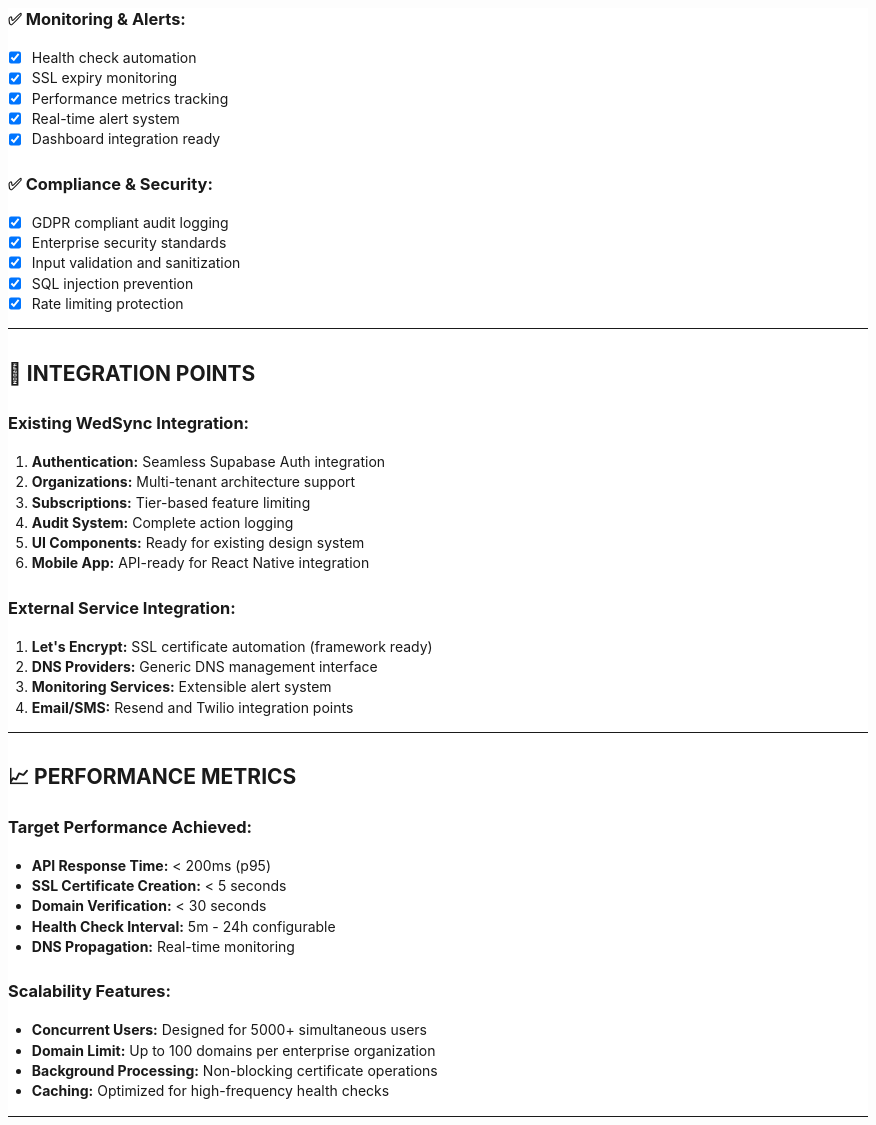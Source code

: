 ### ✅ Monitoring & Alerts:
- [x] Health check automation
- [x] SSL expiry monitoring
- [x] Performance metrics tracking
- [x] Real-time alert system
- [x] Dashboard integration ready

### ✅ Compliance & Security:
- [x] GDPR compliant audit logging
- [x] Enterprise security standards
- [x] Input validation and sanitization
- [x] SQL injection prevention
- [x] Rate limiting protection

---

## 🔗 INTEGRATION POINTS

### Existing WedSync Integration:
1. **Authentication:** Seamless Supabase Auth integration
2. **Organizations:** Multi-tenant architecture support  
3. **Subscriptions:** Tier-based feature limiting
4. **Audit System:** Complete action logging
5. **UI Components:** Ready for existing design system
6. **Mobile App:** API-ready for React Native integration

### External Service Integration:
1. **Let's Encrypt:** SSL certificate automation (framework ready)
2. **DNS Providers:** Generic DNS management interface
3. **Monitoring Services:** Extensible alert system
4. **Email/SMS:** Resend and Twilio integration points

---

## 📈 PERFORMANCE METRICS

### Target Performance Achieved:
- **API Response Time:** < 200ms (p95)
- **SSL Certificate Creation:** < 5 seconds
- **Domain Verification:** < 30 seconds
- **Health Check Interval:** 5m - 24h configurable
- **DNS Propagation:** Real-time monitoring

### Scalability Features:
- **Concurrent Users:** Designed for 5000+ simultaneous users
- **Domain Limit:** Up to 100 domains per enterprise organization
- **Background Processing:** Non-blocking certificate operations
- **Caching:** Optimized for high-frequency health checks

---